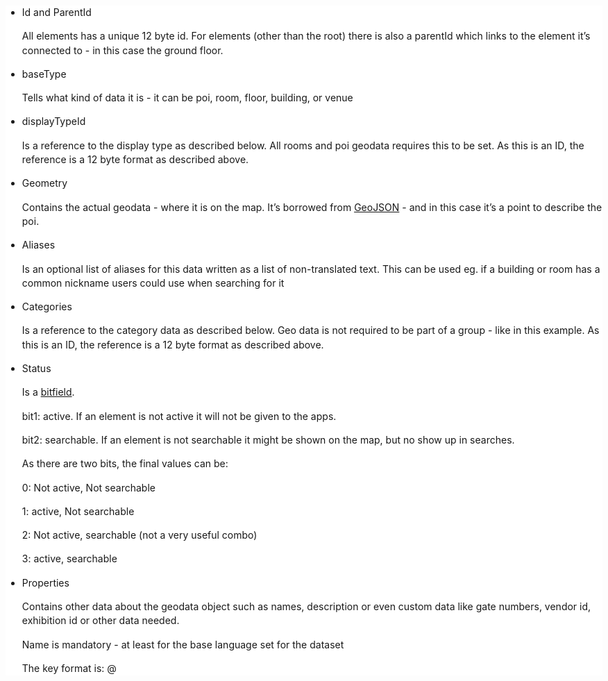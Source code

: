 

*   Id and ParentId

    All elements has a unique 12 byte id. For elements (other than the root) there is also a parentId which links to the element it’s connected to - in this case the ground floor. 

*   baseType

    Tells what kind of data it is - it can be poi, room, floor, building, or venue

*   displayTypeId

    Is a reference to the display type as described below. All rooms and poi geodata requires this to be set. As this is an ID, the reference is a 12 byte format as described above.  

*   Geometry

    Contains the actual geodata - where it is on the map. It’s borrowed from [GeoJSON](http://geojson.org) - and in this case it’s a point to describe the poi.

*   Aliases

    Is an optional list of aliases for this data written as a list of non-translated text. This can be used eg. if a building or room has a common nickname users could use when searching for it

*   Categories

    Is a reference to the category data as described below. Geo data is not required to be part of a group - like in this example. As this is an ID, the reference is a 12 byte format as described above.

*   Status

    Is a [bitfield](https://en.wikipedia.org/wiki/Bit_field).


    bit1: active. If an element is not active it will not be given to the apps.


    bit2: searchable. If an element is not searchable it might be shown on the map, but no show up in searches.


    As there are two bits, the final values can be: 


    0: Not active, Not searchable


    1: active, Not searchable


    2: Not active, searchable (not a very useful combo)


    3: active, searchable

*   Properties

    Contains other data about the geodata object such as names, description or even custom data like gate numbers, vendor id, exhibition id or other data needed.


    Name is mandatory - at least for the base language set for the dataset


    The key format is: <keyname>@<language>
